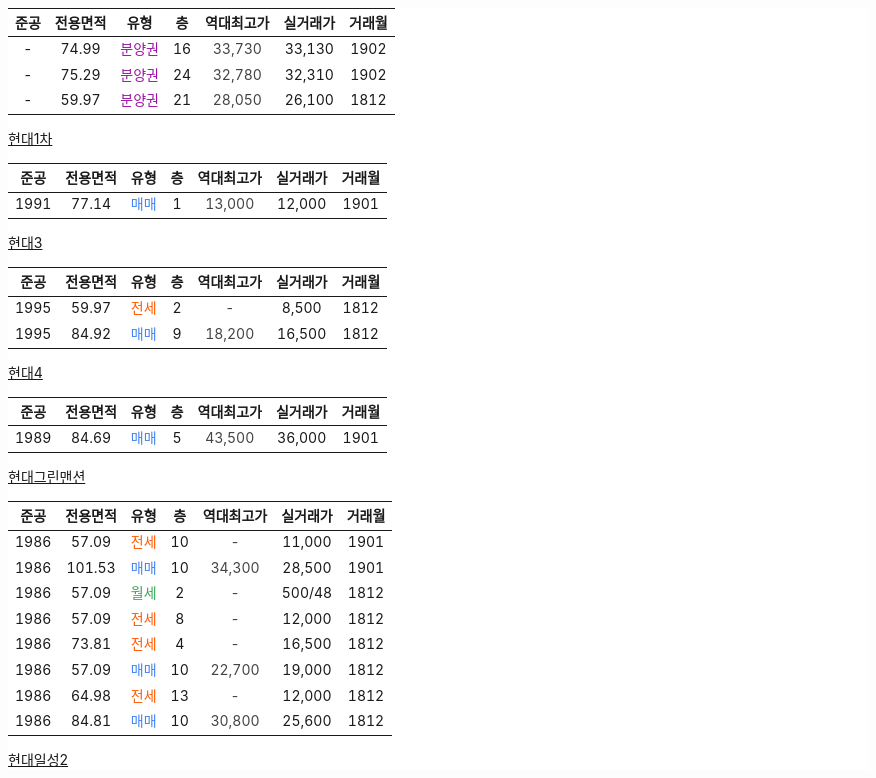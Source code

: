 |준공|전용면적|유형|층|역대최고가|실거래가|거래월|
|:---:|:---:|:---:|:---:|:---:|:---:|:---:|
|-|74.99|<span style="color:#9C11A5">분양권</span>|16|<span style="color:#444444">33,730</span>|33,130|1902|
|-|75.29|<span style="color:#9C11A5">분양권</span>|24|<span style="color:#444444">32,780</span>|32,310|1902|
|-|59.97|<span style="color:#9C11A5">분양권</span>|21|<span style="color:#444444">28,050</span>|26,100|1812|

[현대1차](https://search.naver.com/search.naver?query=%EB%B6%80%EC%82%B0%EA%B4%91%EC%97%AD%EC%8B%9C+%ED%95%B4%EC%9A%B4%EB%8C%80%EA%B5%AC+%EB%B0%98%EC%97%AC%EB%8F%99+%ED%98%84%EB%8C%801%EC%B0%A8)

|준공|전용면적|유형|층|역대최고가|실거래가|거래월|
|:---:|:---:|:---:|:---:|:---:|:---:|:---:|
|1991|77.14|<span style="color:#4285f3">매매</span>|1|<span style="color:#444444">13,000</span>|12,000|1901|

[현대3](https://search.naver.com/search.naver?query=%EB%B6%80%EC%82%B0%EA%B4%91%EC%97%AD%EC%8B%9C+%ED%95%B4%EC%9A%B4%EB%8C%80%EA%B5%AC+%EB%B0%98%EC%97%AC%EB%8F%99+%ED%98%84%EB%8C%803)

|준공|전용면적|유형|층|역대최고가|실거래가|거래월|
|:---:|:---:|:---:|:---:|:---:|:---:|:---:|
|1995|59.97|<span style="color:#ff5a00">전세</span>|2|<span style="color:#444444">-</span>|8,500|1812|
|1995|84.92|<span style="color:#4285f3">매매</span>|9|<span style="color:#444444">18,200</span>|16,500|1812|

[현대4](https://search.naver.com/search.naver?query=%EB%B6%80%EC%82%B0%EA%B4%91%EC%97%AD%EC%8B%9C+%ED%95%B4%EC%9A%B4%EB%8C%80%EA%B5%AC+%EB%B0%98%EC%97%AC%EB%8F%99+%ED%98%84%EB%8C%804)

|준공|전용면적|유형|층|역대최고가|실거래가|거래월|
|:---:|:---:|:---:|:---:|:---:|:---:|:---:|
|1989|84.69|<span style="color:#4285f3">매매</span>|5|<span style="color:#444444">43,500</span>|36,000|1901|

[현대그린맨션](https://search.naver.com/search.naver?query=%EB%B6%80%EC%82%B0%EA%B4%91%EC%97%AD%EC%8B%9C+%ED%95%B4%EC%9A%B4%EB%8C%80%EA%B5%AC+%EB%B0%98%EC%97%AC%EB%8F%99+%ED%98%84%EB%8C%80%EA%B7%B8%EB%A6%B0%EB%A7%A8%EC%85%98)

|준공|전용면적|유형|층|역대최고가|실거래가|거래월|
|:---:|:---:|:---:|:---:|:---:|:---:|:---:|
|1986|57.09|<span style="color:#ff5a00">전세</span>|10|<span style="color:#444444">-</span>|11,000|1901|
|1986|101.53|<span style="color:#4285f3">매매</span>|10|<span style="color:#444444">34,300</span>|28,500|1901|
|1986|57.09|<span style="color:#34a853">월세</span>|2|<span style="color:#444444">-</span>|500/48|1812|
|1986|57.09|<span style="color:#ff5a00">전세</span>|8|<span style="color:#444444">-</span>|12,000|1812|
|1986|73.81|<span style="color:#ff5a00">전세</span>|4|<span style="color:#444444">-</span>|16,500|1812|
|1986|57.09|<span style="color:#4285f3">매매</span>|10|<span style="color:#444444">22,700</span>|19,000|1812|
|1986|64.98|<span style="color:#ff5a00">전세</span>|13|<span style="color:#444444">-</span>|12,000|1812|
|1986|84.81|<span style="color:#4285f3">매매</span>|10|<span style="color:#444444">30,800</span>|25,600|1812|

[현대일성2](https://search.naver.com/search.naver?query=%EB%B6%80%EC%82%B0%EA%B4%91%EC%97%AD%EC%8B%9C+%ED%95%B4%EC%9A%B4%EB%8C%80%EA%B5%AC+%EB%B0%98%EC%97%AC%EB%8F%99+%ED%98%84%EB%8C%80%EC%9D%BC%EC%84%B12)
